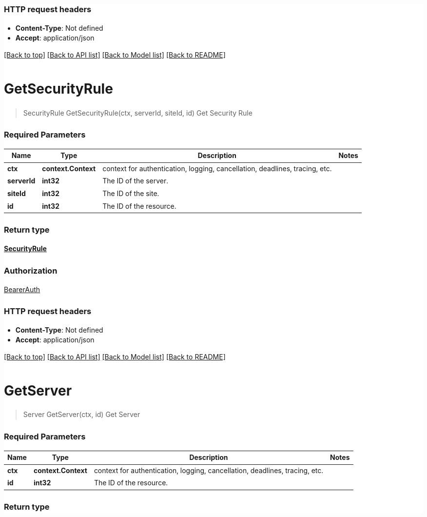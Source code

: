 ### HTTP request headers

 - **Content-Type**: Not defined
 - **Accept**: application/json

[[Back to top]](#) [[Back to API list]](../README.md#documentation-for-api-endpoints) [[Back to Model list]](../README.md#documentation-for-models) [[Back to README]](../README.md)

# **GetSecurityRule**
> SecurityRule GetSecurityRule(ctx, serverId, siteId, id)
Get Security Rule

### Required Parameters

Name | Type | Description  | Notes
------------- | ------------- | ------------- | -------------
 **ctx** | **context.Context** | context for authentication, logging, cancellation, deadlines, tracing, etc.
  **serverId** | **int32**| The ID of the server. | 
  **siteId** | **int32**| The ID of the site. | 
  **id** | **int32**| The ID of the resource. | 

### Return type

[**SecurityRule**](SecurityRule.md)

### Authorization

[BearerAuth](../README.md#BearerAuth)

### HTTP request headers

 - **Content-Type**: Not defined
 - **Accept**: application/json

[[Back to top]](#) [[Back to API list]](../README.md#documentation-for-api-endpoints) [[Back to Model list]](../README.md#documentation-for-models) [[Back to README]](../README.md)

# **GetServer**
> Server GetServer(ctx, id)
Get Server

### Required Parameters

Name | Type | Description  | Notes
------------- | ------------- | ------------- | -------------
 **ctx** | **context.Context** | context for authentication, logging, cancellation, deadlines, tracing, etc.
  **id** | **int32**| The ID of the resource. | 

### Return type
